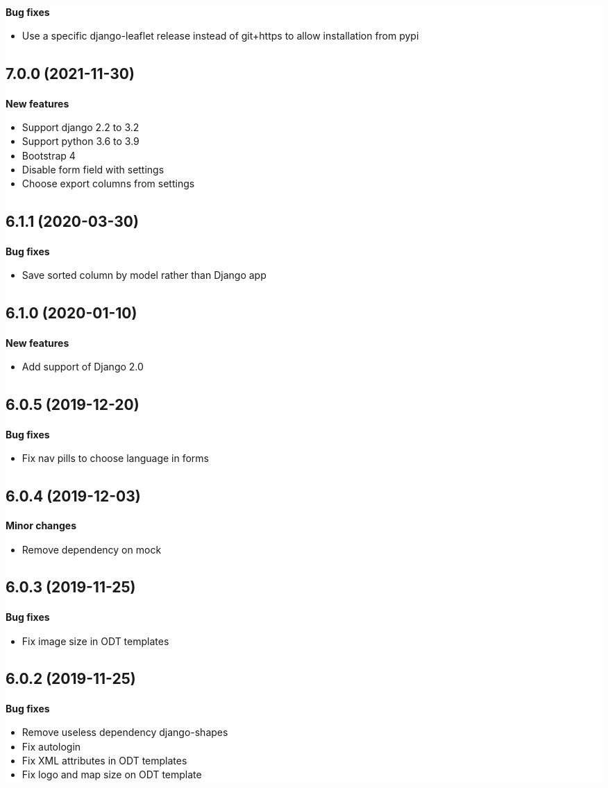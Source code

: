 **Bug fixes**

- Use a specific django-leaflet release instead of git+https to allow installation from pypi


7.0.0      (2021-11-30)
-----------------------

**New features**

- Support django 2.2 to 3.2
- Support python 3.6 to 3.9
- Bootstrap 4
- Disable form field with settings
- Choose export columns from settings


6.1.1      (2020-03-30)
-----------------------

**Bug fixes**

- Save sorted column by model rather than Django app


6.1.0      (2020-01-10)
-----------------------

**New features**

- Add support of Django 2.0


6.0.5      (2019-12-20)
-----------------------

**Bug fixes**

- Fix nav pills to choose language in forms


6.0.4      (2019-12-03)
-----------------------

**Minor changes**

- Remove dependency on mock


6.0.3      (2019-11-25)
-----------------------

**Bug fixes**

- Fix image size in ODT templates


6.0.2      (2019-11-25)
-----------------------

**Bug fixes**

- Remove useless dependency django-shapes
- Fix autologin
- Fix XML attributes in ODT templates
- Fix logo and map size on ODT template
